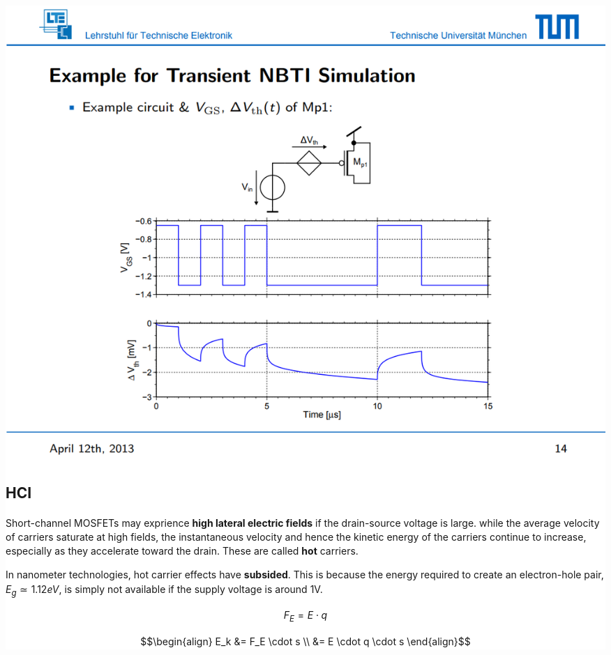 ![image-20230513105100239](aging/image-20230513105100239.png)

## HCI

Short-channel MOSFETs may exprience **high lateral electric fields** if the drain-source voltage is large. while the average velocity of carriers saturate at high fields, the instantaneous velocity and hence the kinetic energy of the carriers continue to increase, especially as they accelerate toward the drain. These are called **hot** carriers.

In nanometer technologies, hot carrier effects have **subsided**. This is because the energy required to create an electron-hole pair, $E_g \simeq 1.12 eV$, is simply not available if the supply voltage is around 1V.

$$
F_E= E \cdot q
$$

$$\begin{align}
E_k &= F_E \cdot s \\
&= E \cdot q \cdot s
\end{align}$$

